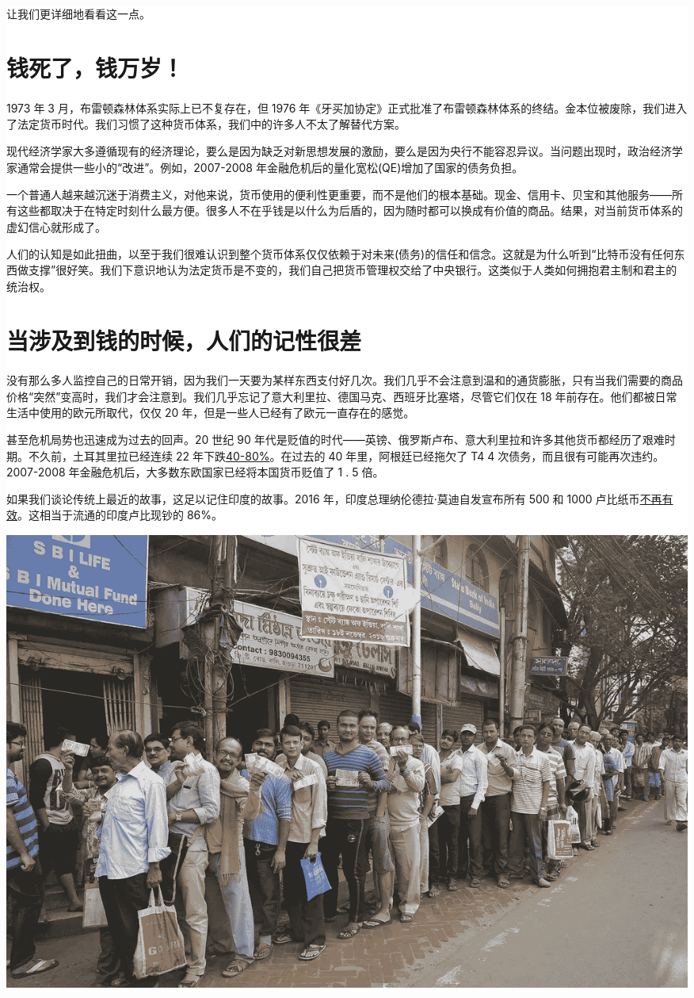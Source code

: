 让我们更详细地看看这一点。

# 钱死了，钱万岁！

1973 年 3 月，布雷顿森林体系实际上已不复存在，但 1976 年《牙买加协定》正式批准了布雷顿森林体系的终结。金本位被废除，我们进入了法定货币时代。我们习惯了这种货币体系，我们中的许多人不太了解替代方案。

现代经济学家大多遵循现有的经济理论，要么是因为缺乏对新思想发展的激励，要么是因为央行不能容忍异议。当问题出现时，政治经济学家通常会提供一些小的“改进”。例如，2007-2008 年金融危机后的量化宽松(QE)增加了国家的债务负担。

一个普通人越来越沉迷于消费主义，对他来说，货币使用的便利性更重要，而不是他们的根本基础。现金、信用卡、贝宝和其他服务——所有这些都取决于在特定时刻什么最方便。很多人不在乎钱是以什么为后盾的，因为随时都可以换成有价值的商品。结果，对当前货币体系的虚幻信心就形成了。

人们的认知是如此扭曲，以至于我们很难认识到整个货币体系仅仅依赖于对未来(债务)的信任和信念。这就是为什么听到“比特币没有任何东西做支撑”很好笑。我们下意识地认为法定货币是不变的，我们自己把货币管理权交给了中央银行。这类似于人类如何拥抱君主制和君主的统治权。

# 当涉及到钱的时候，人们的记性很差

没有那么多人监控自己的日常开销，因为我们一天要为某样东西支付好几次。我们几乎不会注意到温和的通货膨胀，只有当我们需要的商品价格“突然”变高时，我们才会注意到。我们几乎忘记了意大利里拉、德国马克、西班牙比塞塔，尽管它们仅在 18 年前存在。他们都被日常生活中使用的欧元所取代，仅仅 20 年，但是一些人已经有了欧元一直存在的感觉。

甚至危机局势也迅速成为过去的回声。20 世纪 90 年代是贬值的时代——英镑、俄罗斯卢布、意大利里拉和许多其他货币都经历了艰难时期。不久前，土耳其里拉已经连续 22 年下跌[40-80%](https://en.wikipedia.org/wiki/Revaluation_of_the_Turkish_Lira)。在过去的 40 年里，阿根廷已经拖欠了 T4 4 次债务，而且很有可能再次违约。2007-2008 年金融危机后，大多数东欧国家已经将本国货币贬值了 1 . 5 倍。

如果我们谈论传统上最近的故事，这足以记住印度的故事。2016 年，印度总理纳伦德拉·莫迪自发宣布所有 500 和 1000 卢比纸币[不再有效](https://hackernoon.com/what-will-it-take-for-worldwide-bitcoin-adoption-5b17943c174c)。这相当于流通的印度卢比现钞的 86%。

![](img/d17ca05a5031eca77e7cedf04ad99f8f.png)
